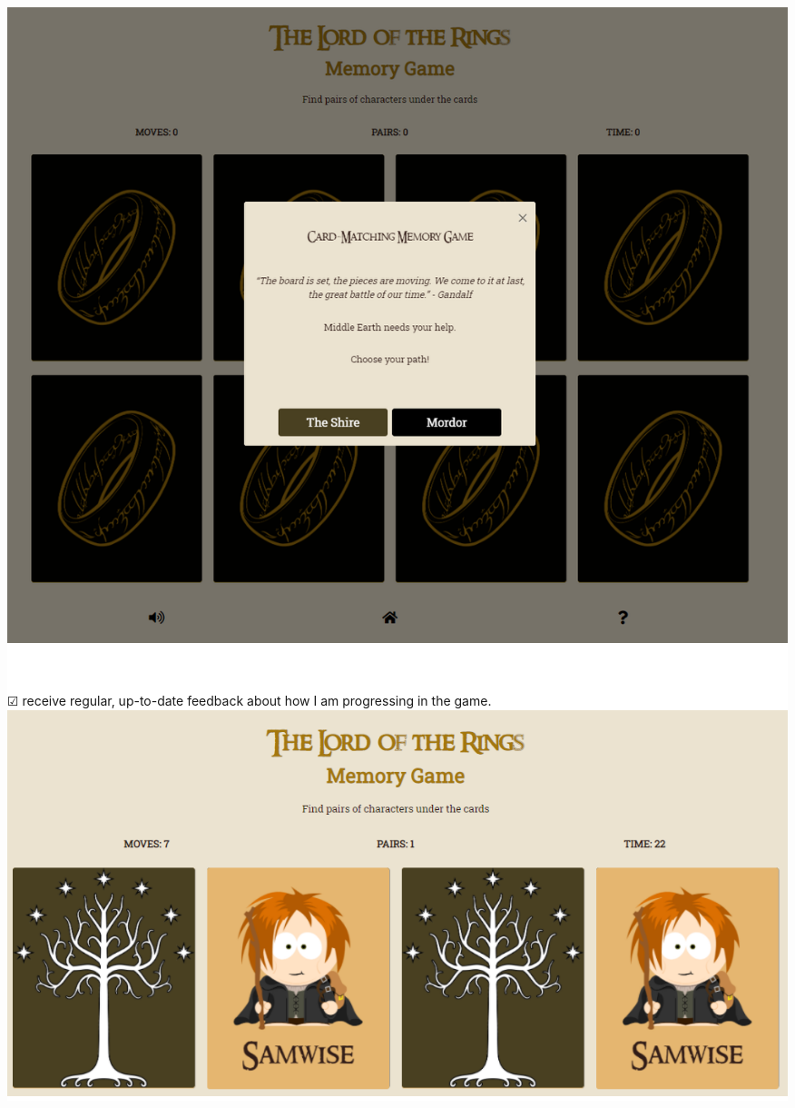 ![alt text](documentation/readme-images/opening-modal-showing-cardpack-choice.png "Opening modal showing cardpack choice.")

<br>

&#9745; receive regular, up-to-date feedback about how I am progressing in the game.
![alt text](documentation/readme-images/screenshot-showing-counters-and-timer.png "Screenshot showing counters and timer.")
